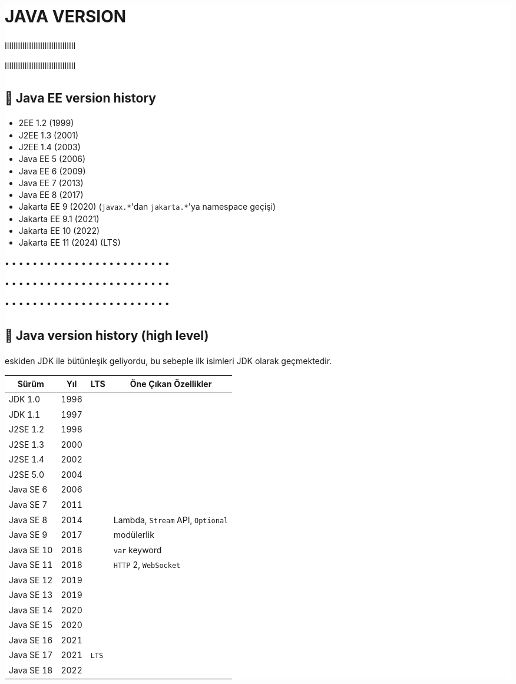 # JAVA VERSION

IIIIIIIIIIIIIIIIIIIIIIIIIIIIIIII

IIIIIIIIIIIIIIIIIIIIIIIIIIIIIIII

## 📌 Java EE version history

- 2EE 1.2 (1999)
- J2EE 1.3 (2001)
- J2EE 1.4 (2003)
- Java EE 5 (2006)
- Java EE 6 (2009)
- Java EE 7 (2013)
- Java EE 8 (2017)
- Jakarta EE 9 (2020) (`javax.*`'dan `jakarta.*`'ya namespace geçişi)
- Jakarta EE 9.1 (2021)
- Jakarta EE 10 (2022)
- Jakarta EE 11 (2024) (LTS)

• • • • • • • • • • • • • • • • • • • • • • • •

• • • • • • • • • • • • • • • • • • • • • • • •

• • • • • • • • • • • • • • • • • • • • • • • •

## 📌 Java version history (high level)

eskiden JDK ile bütünleşik geliyordu, bu sebeple ilk isimleri JDK olarak geçmektedir.

| Sürüm      | Yıl  | LTS   | Öne Çıkan Özellikler             |
|------------|------|-------|----------------------------------|
| JDK 1.0    | 1996 |       |                                  |
| JDK 1.1    | 1997 |       |                                  |
| J2SE 1.2   | 1998 |       |                                  |
| J2SE 1.3   | 2000 |       |                                  |
| J2SE 1.4   | 2002 |       |                                  |
| J2SE 5.0   | 2004 |       |                                  |
| Java SE 6  | 2006 |       |                                  |
| Java SE 7  | 2011 |       |                                  |
| Java SE 8  | 2014 |       | Lambda, `Stream` API, `Optional` |
| Java SE 9  | 2017 |       | modülerlik                       |
| Java SE 10 | 2018 |       | `var` keyword                    |
| Java SE 11 | 2018 |       | `HTTP` 2, `WebSocket`            |
| Java SE 12 | 2019 |       |                                  |
| Java SE 13 | 2019 |       |                                  |
| Java SE 14 | 2020 |       |                                  |
| Java SE 15 | 2020 |       |                                  |
| Java SE 16 | 2021 |       |                                  |
| Java SE 17 | 2021 | `LTS` |                                  |
| Java SE 18 | 2022 |       |                                  |